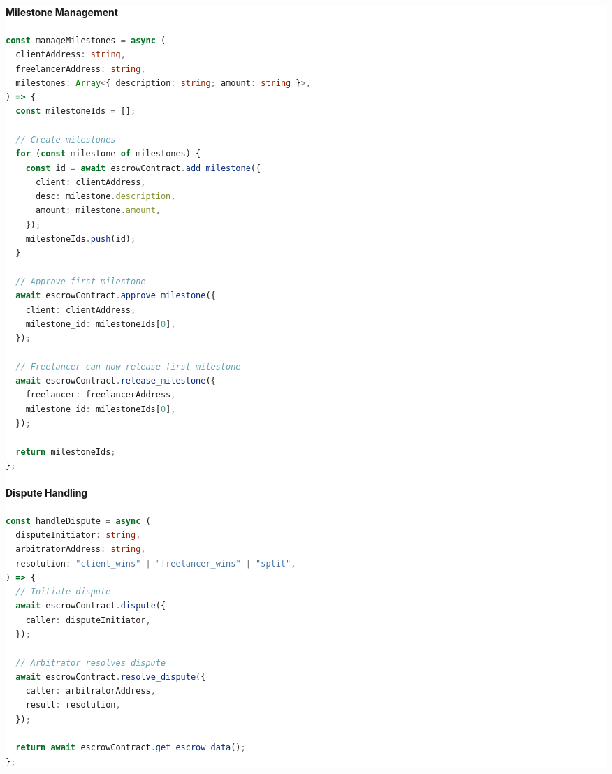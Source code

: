 #### Milestone Management

```typescript
const manageMilestones = async (
  clientAddress: string,
  freelancerAddress: string,
  milestones: Array<{ description: string; amount: string }>,
) => {
  const milestoneIds = [];

  // Create milestones
  for (const milestone of milestones) {
    const id = await escrowContract.add_milestone({
      client: clientAddress,
      desc: milestone.description,
      amount: milestone.amount,
    });
    milestoneIds.push(id);
  }

  // Approve first milestone
  await escrowContract.approve_milestone({
    client: clientAddress,
    milestone_id: milestoneIds[0],
  });

  // Freelancer can now release first milestone
  await escrowContract.release_milestone({
    freelancer: freelancerAddress,
    milestone_id: milestoneIds[0],
  });

  return milestoneIds;
};
```

#### Dispute Handling

```typescript
const handleDispute = async (
  disputeInitiator: string,
  arbitratorAddress: string,
  resolution: "client_wins" | "freelancer_wins" | "split",
) => {
  // Initiate dispute
  await escrowContract.dispute({
    caller: disputeInitiator,
  });

  // Arbitrator resolves dispute
  await escrowContract.resolve_dispute({
    caller: arbitratorAddress,
    result: resolution,
  });

  return await escrowContract.get_escrow_data();
};
```
